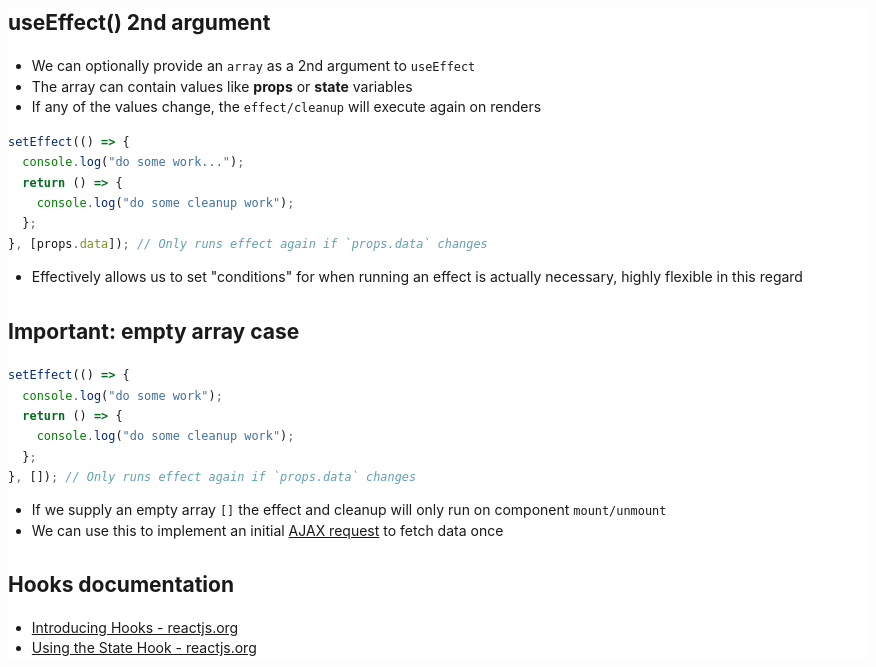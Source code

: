 ## useEffect() 2nd argument

- We can optionally provide an `array` as a 2nd argument to `useEffect`
- The array can contain values like **props** or **state** variables
- If any of the values change, the `effect/cleanup` will execute again on
  renders

```jsx
setEffect(() => {
  console.log("do some work...");
  return () => {
    console.log("do some cleanup work");
  };
}, [props.data]); // Only runs effect again if `props.data` changes
```

- Effectively allows us to set "conditions" for when running an effect is
  actually necessary, highly flexible in this regard

## Important: empty array case

```jsx
setEffect(() => {
  console.log("do some work");
  return () => {
    console.log("do some cleanup work");
  };
}, []); // Only runs effect again if `props.data` changes
```

- If we supply an empty array `[]` the effect and cleanup will only run on
  component `mount/unmount`
- We can use this to implement an initial
  [AJAX request](https://reactjs.org/docs/faq-ajax.html) to fetch data once

## Hooks documentation

- [Introducing Hooks - reactjs.org](https://reactjs.org/docs/hooks-intro.html)
- [Using the State Hook - reactjs.org](https://reactjs.org/docs/hooks-state.html)
